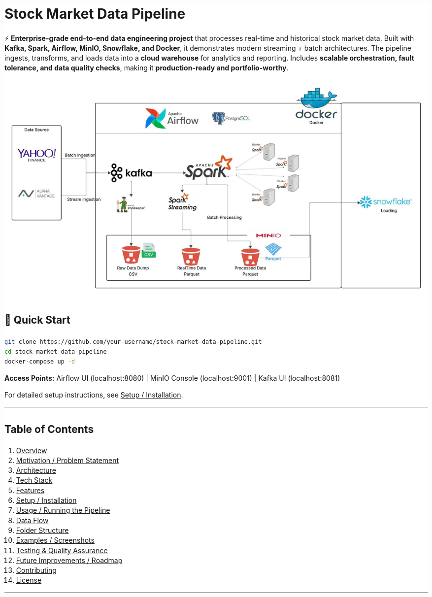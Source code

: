 # Stock Market Data Pipeline

⚡ **Enterprise-grade end-to-end data engineering project** that processes real-time and historical stock market data. Built with **Kafka, Spark, Airflow, MinIO, Snowflake, and Docker**, it demonstrates modern streaming + batch architectures. The pipeline ingests, transforms, and loads data into a **cloud warehouse** for analytics and reporting. Includes **scalable orchestration, fault tolerance, and data quality checks**, making it **production-ready and portfolio-worthy**.

![Architecture Overview](./images/Architecture_Diagram.jpeg)

## 🚀 Quick Start
```bash
git clone https://github.com/your-username/stock-market-data-pipeline.git
cd stock-market-data-pipeline
docker-compose up -d
```
**Access Points:** Airflow UI (localhost:8080) | MinIO Console (localhost:9001) | Kafka UI (localhost:8081)

For detailed setup instructions, see [Setup / Installation](#setup--installation).

---

## Table of Contents
1. [Overview](#overview)  
2. [Motivation / Problem Statement](#motivation--problem-statement)  
3. [Architecture](#architecture)  
4. [Tech Stack](#tech-stack)  
5. [Features](#features)  
6. [Setup / Installation](#setup--installation)  
7. [Usage / Running the Pipeline](#usage--running-the-pipeline)  
8. [Data Flow](#data-flow)  
9. [Folder Structure](#folder-structure)  
10. [Examples / Screenshots](#examples--screenshots)  
11. [Testing & Quality Assurance](#testing--quality-assurance)  
12. [Future Improvements / Roadmap](#future-improvements--roadmap)  
13. [Contributing](#contributing)  
14. [License](#license)

---